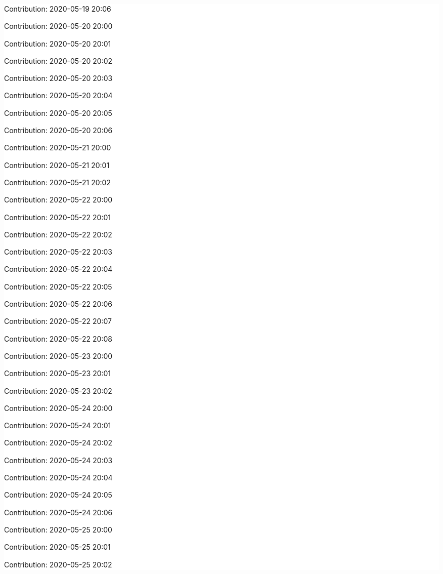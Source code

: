 Contribution: 2020-05-19 20:06

Contribution: 2020-05-20 20:00

Contribution: 2020-05-20 20:01

Contribution: 2020-05-20 20:02

Contribution: 2020-05-20 20:03

Contribution: 2020-05-20 20:04

Contribution: 2020-05-20 20:05

Contribution: 2020-05-20 20:06

Contribution: 2020-05-21 20:00

Contribution: 2020-05-21 20:01

Contribution: 2020-05-21 20:02

Contribution: 2020-05-22 20:00

Contribution: 2020-05-22 20:01

Contribution: 2020-05-22 20:02

Contribution: 2020-05-22 20:03

Contribution: 2020-05-22 20:04

Contribution: 2020-05-22 20:05

Contribution: 2020-05-22 20:06

Contribution: 2020-05-22 20:07

Contribution: 2020-05-22 20:08

Contribution: 2020-05-23 20:00

Contribution: 2020-05-23 20:01

Contribution: 2020-05-23 20:02

Contribution: 2020-05-24 20:00

Contribution: 2020-05-24 20:01

Contribution: 2020-05-24 20:02

Contribution: 2020-05-24 20:03

Contribution: 2020-05-24 20:04

Contribution: 2020-05-24 20:05

Contribution: 2020-05-24 20:06

Contribution: 2020-05-25 20:00

Contribution: 2020-05-25 20:01

Contribution: 2020-05-25 20:02
